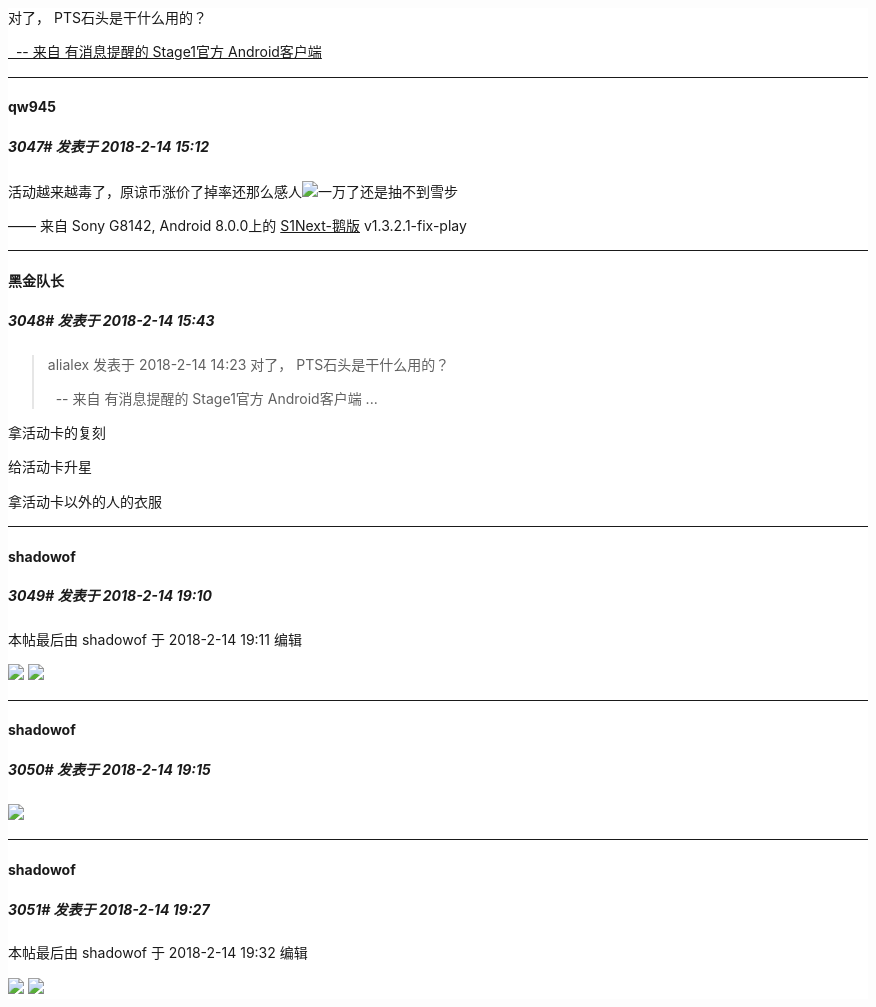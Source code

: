对了， PTS石头是干什么用的？

[  -- 来自 有消息提醒的 Stage1官方 Android客户端](https://www.coolapk.com/apk/140634)

*****

####  qw945  
##### 3047#       发表于 2018-2-14 15:12

活动越来越毒了，原谅币涨价了掉率还那么感人<img src="https://static.saraba1st.com/image/smiley/face2017/068.png" referrerpolicy="no-referrer">一万了还是抽不到雪步

—— 来自 Sony G8142, Android 8.0.0上的 [S1Next-鹅版](https://github.com/ykrank/S1-Next/releases) v1.3.2.1-fix-play

*****

####  黑金队长  
##### 3048#       发表于 2018-2-14 15:43

<blockquote>alialex 发表于 2018-2-14 14:23
对了， PTS石头是干什么用的？

  -- 来自 有消息提醒的 Stage1官方 Android客户端 ...</blockquote>
拿活动卡的复刻

给活动卡升星

拿活动卡以外的人的衣服

*****

####  shadowof  
##### 3049#       发表于 2018-2-14 19:10

 本帖最后由 shadowof 于 2018-2-14 19:11 编辑 

<img src="https://i.imgur.com/4KWXnt5.png" referrerpolicy="no-referrer">
<img src="https://i.imgur.com/9nFdb7w.png" referrerpolicy="no-referrer">

*****

####  shadowof  
##### 3050#       发表于 2018-2-14 19:15

<img src="https://i.imgur.com/53TMlYA.png" referrerpolicy="no-referrer">

*****

####  shadowof  
##### 3051#       发表于 2018-2-14 19:27

 本帖最后由 shadowof 于 2018-2-14 19:32 编辑 

<img src="https://i.imgur.com/f4BtOuG.png" referrerpolicy="no-referrer">
<img src="https://i.imgur.com/Et9yPnc.png" referrerpolicy="no-referrer">
